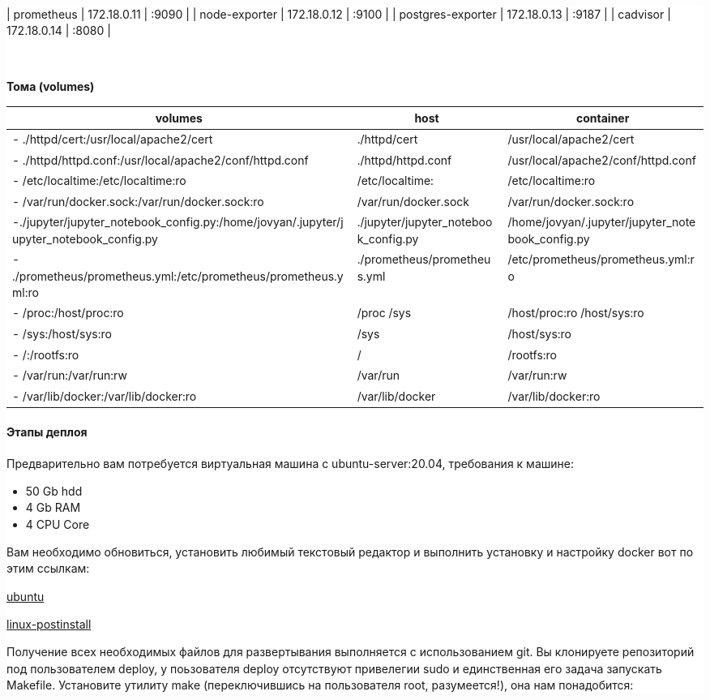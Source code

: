 | prometheus        | 172.18.0.11  | :9090   |
| node-exporter     | 172.18.0.12  | :9100   |
| postgres-exporter | 172.18.0.13  | :9187   |
| cadvisor          | 172.18.0.14  | :8080   |



​     

**Тома (volumes)**

| volumes                                                      | host                                 | container                                        |
| ------------------------------------------------------------ | ------------------------------------ | ------------------------------------------------ |
| \- ./httpd/cert:/usr/local/apache2/cert                      | ./httpd/cert                         | /usr/local/apache2/cert                           |
| \- ./httpd/httpd.conf:/usr/local/apache2/conf/httpd.conf     | ./httpd/httpd.conf                   | /usr/local/apache2/conf/httpd.conf               |
| \- /etc/localtime:/etc/localtime:ro                          | /etc/localtime:                      | /etc/localtime:ro                                |
| \- /var/run/docker.sock:/var/run/docker.sock:ro              | /var/run/docker.sock                 | /var/run/docker.sock:ro                          |
| \-./jupyter/jupyter_notebook_config.py:/home/jovyan/.jupyter/jupyter_notebook_config.py | ./jupyter/jupyter_notebook_config.py | /home/jovyan/.jupyter/jupyter_notebook_config.py |
| - ./prometheus/prometheus.yml:/etc/prometheus/prometheus.yml:ro | ./prometheus/prometheus.yml          | /etc/prometheus/prometheus.yml:ro                |
| - /proc:/host/proc:ro                                        | /proc /sys                           | /host/proc:ro /host/sys:ro                       |
| \- /sys:/host/sys:ro                                         | /sys                                 | /host/sys:ro                                     |
| - /:/rootfs:ro                                               | /                                    | /rootfs:ro                                       |
| \- /var/run:/var/run:rw                                      | /var/run                             | /var/run:rw                                      |
| \- /var/lib/docker:/var/lib/docker:ro                        | /var/lib/docker                      | /var/lib/docker:ro                               |



#### Этапы деплоя

Предварительно вам потребуется виртуальная машина с ubuntu-server:20.04, требования к машине:

- 50 Gb hdd
- 4 Gb RAM
- 4 CPU Core

Вам необходимо обновиться, установить любимый текстовый редактор и выполнить установку и настройку docker вот по этим ссылкам:

[ubuntu](https://docs.docker.com/engine/install/ubuntu/)

[linux-postinstall](https://docs.docker.com/engine/install/linux-postinstall/)	

Получение всех необходимых файлов для развертывания выполняется с использованием git. Вы клонируете репозиторий под пользователем deploy, у поьзователя deploy отсутствуют привелегии sudo и единственная его задача запускать Makefile. Установите утилиту make (переключившись на пользователя root, разумеется!), она нам понадобится:

